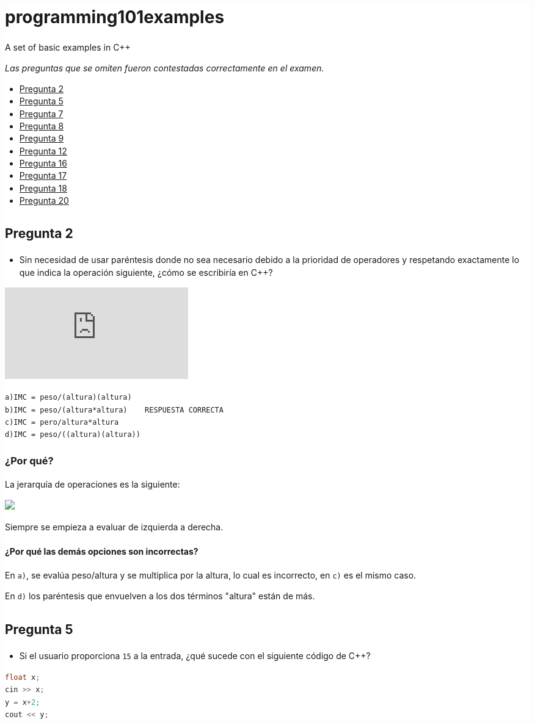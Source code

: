 # programming101examples
A set of basic examples in C++


*Las preguntas que se omiten fueron contestadas correctamente en el examen.*

* [Pregunta 2](#pregunta-2)
* [Pregunta 5](#pregunta-5)
* [Pregunta 7](#pregunta-7)
* [Pregunta 8](#pregunta-8)
* [Pregunta 9](#pregunta-9)
* [Pregunta 12](#pregunta-12)
* [Pregunta 16](#pregunta-16)
* [Pregunta 17](#pregunta-17)
* [Pregunta 18](#pregunta-18)
* [Pregunta 20](#pregunta-20)

## Pregunta 2
* Sin necesidad de usar paréntesis donde no sea necesario debido a la prioridad de operadores y respetando exactamente lo que indica la operación siguiente, ¿cómo se escribiría en C++?  

![](https://latex.codecogs.com/gif.latex?IMC%3D%5Cfrac%7Bpeso%7D%7Baltura%5E2%7D)


```
a)IMC = peso/(altura)(altura)
b)IMC = peso/(altura*altura)	RESPUESTA CORRECTA
c)IMC = pero/altura*altura
d)IMC = peso/((altura)(altura))
```

### ¿Por qué?

La jerarquía de operaciones es la siguiente:  

![](https://www.cliffsnotes.com/assets/265542.png)

Siempre se empieza a evaluar de izquierda a derecha.  

#### ¿Por qué las demás opciones son incorrectas?
En `a)`, se evalúa peso/altura y se multiplica por la altura, lo cual es incorrecto, en `c)` es el mismo caso.

En `d)` los paréntesis que envuelven a los dos términos "altura" están de más.

## Pregunta 5
* Si el usuario proporciona `15` a la entrada, ¿qué sucede con el siguiente código de C++?
```c++
float x;
cin >> x;
y = x+2;
cout << y;
```
